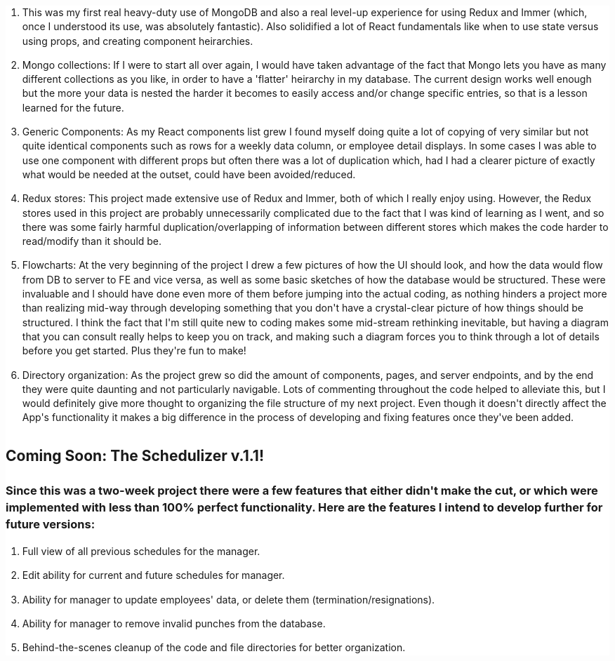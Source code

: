 1. This was my first real heavy-duty use of MongoDB and also a real level-up experience for using Redux and Immer (which, once I understood its use, was absolutely fantastic). Also solidified a lot of React fundamentals like when to use state versus using props, and creating component heirarchies.

2. Mongo collections: If I were to start all over again, I would have taken advantage of the fact that Mongo lets you have as many different collections as you like, in order to have a 'flatter' heirarchy in my database. The current design works well enough but the more your data is nested the harder it becomes to easily access and/or change specific entries, so that is a lesson learned for the future.

3. Generic Components: As my React components list grew I found myself doing quite a lot of copying of very similar but not quite identical components such as rows for a weekly data column, or employee detail displays. In some cases I was able to use one component with different props but often there was a lot of duplication which, had I had a clearer picture of exactly what would be needed at the outset, could have been avoided/reduced.

4. Redux stores: This project made extensive use of Redux and Immer, both of which I really enjoy using. However, the Redux stores used in this project are probably unnecessarily complicated due to the fact that I was kind of learning as I went, and so there was some fairly harmful duplication/overlapping of information between different stores which makes the code harder to read/modify than it should be.

5. Flowcharts: At the very beginning of the project I drew a few pictures of how the UI should look, and how the data would flow from DB to server to FE and vice versa, as well as some basic sketches of how the database would be structured. These were invaluable and I should have done even more of them before jumping into the actual coding, as nothing hinders a project more than realizing mid-way through developing something that you don't have a crystal-clear picture of how things should be structured. I think the fact that I'm still quite new to coding makes some mid-stream rethinking inevitable, but having a diagram that you can consult really helps to keep you on track, and making such a diagram forces you to think through a lot of details before you get started. Plus they're fun to make!

6. Directory organization: As the project grew so did the amount of components, pages, and server endpoints, and by the end they were quite daunting and not particularly navigable. Lots of commenting throughout the code helped to alleviate this, but I would definitely give more thought to organizing the file structure of my next project. Even though it doesn't directly affect the App's functionality it makes a big difference in the process of developing and fixing features once they've been added.

## Coming Soon: The Schedulizer v.1.1!

### Since this was a two-week project there were a few features that either didn't make the cut, or which were implemented with less than 100% perfect functionality. Here are the features I intend to develop further for future versions:

1. Full view of all previous schedules for the manager.

2. Edit ability for current and future schedules for manager.

3. Ability for manager to update employees' data, or delete them (termination/resignations).

4. Ability for manager to remove invalid punches from the database.

5. Behind-the-scenes cleanup of the code and file directories for better organization.
